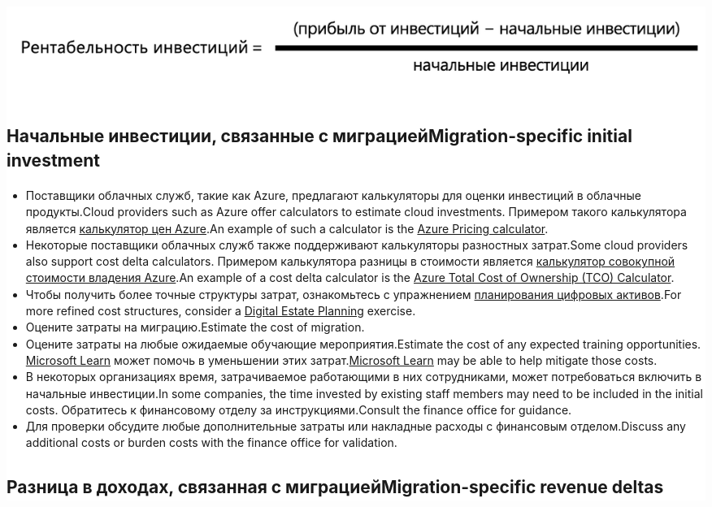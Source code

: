 ![Рентабельность инвестиций равняется (прибыль от инвестиций — стоимость инвестиций) / стоимость инвестиций](../_images/formula-roi.png)

## <a name="migration-specific-initial-investment"></a><span data-ttu-id="bd3d9-190">Начальные инвестиции, связанные с миграцией</span><span class="sxs-lookup"><span data-stu-id="bd3d9-190">Migration-specific initial investment</span></span>

- <span data-ttu-id="bd3d9-191">Поставщики облачных служб, такие как Azure, предлагают калькуляторы для оценки инвестиций в облачные продукты.</span><span class="sxs-lookup"><span data-stu-id="bd3d9-191">Cloud providers such as Azure offer calculators to estimate cloud investments.</span></span> <span data-ttu-id="bd3d9-192">Примером такого калькулятора является [калькулятор цен Azure](https://azure.microsoft.com/en-in/pricing/).</span><span class="sxs-lookup"><span data-stu-id="bd3d9-192">An example of such a calculator is the [Azure Pricing calculator](https://azure.microsoft.com/en-in/pricing/).</span></span>
- <span data-ttu-id="bd3d9-193">Некоторые поставщики облачных служб также поддерживают калькуляторы разностных затрат.</span><span class="sxs-lookup"><span data-stu-id="bd3d9-193">Some cloud providers also support cost delta calculators.</span></span> <span data-ttu-id="bd3d9-194">Примером калькулятора разницы в стоимости является [калькулятор совокупной стоимости владения Azure](https://azure.com/tco).</span><span class="sxs-lookup"><span data-stu-id="bd3d9-194">An example of a cost delta calculator is the [Azure Total Cost of Ownership (TCO) Calculator](https://azure.com/tco).</span></span>
- <span data-ttu-id="bd3d9-195">Чтобы получить более точные структуры затрат, ознакомьтесь с упражнением [планирования цифровых активов](../digital-estate/overview.md).</span><span class="sxs-lookup"><span data-stu-id="bd3d9-195">For more refined cost structures, consider a [Digital Estate Planning](../digital-estate/overview.md) exercise.</span></span>
- <span data-ttu-id="bd3d9-196">Оцените затраты на миграцию.</span><span class="sxs-lookup"><span data-stu-id="bd3d9-196">Estimate the cost of migration.</span></span>
- <span data-ttu-id="bd3d9-197">Оцените затраты на любые ожидаемые обучающие мероприятия.</span><span class="sxs-lookup"><span data-stu-id="bd3d9-197">Estimate the cost of any expected training opportunities.</span></span> <span data-ttu-id="bd3d9-198">[Microsoft Learn](https://docs.microsoft.com/learn/) может помочь в уменьшении этих затрат.</span><span class="sxs-lookup"><span data-stu-id="bd3d9-198">[Microsoft Learn](https://docs.microsoft.com/learn/) may be able to help mitigate those costs.</span></span>
- <span data-ttu-id="bd3d9-199">В некоторых организациях время, затрачиваемое работающими в них сотрудниками, может потребоваться включить в начальные инвестиции.</span><span class="sxs-lookup"><span data-stu-id="bd3d9-199">In some companies, the time invested by existing staff members may need to be included in the initial costs.</span></span> <span data-ttu-id="bd3d9-200">Обратитесь к финансовому отделу за инструкциями.</span><span class="sxs-lookup"><span data-stu-id="bd3d9-200">Consult the finance office for guidance.</span></span>
- <span data-ttu-id="bd3d9-201">Для проверки обсудите любые дополнительные затраты или накладные расходы с финансовым отделом.</span><span class="sxs-lookup"><span data-stu-id="bd3d9-201">Discuss any additional costs or burden costs with the finance office for validation.</span></span>

## <a name="migration-specific-revenue-deltas"></a><span data-ttu-id="bd3d9-202">Разница в доходах, связанная с миграцией</span><span class="sxs-lookup"><span data-stu-id="bd3d9-202">Migration-specific revenue deltas</span></span>

